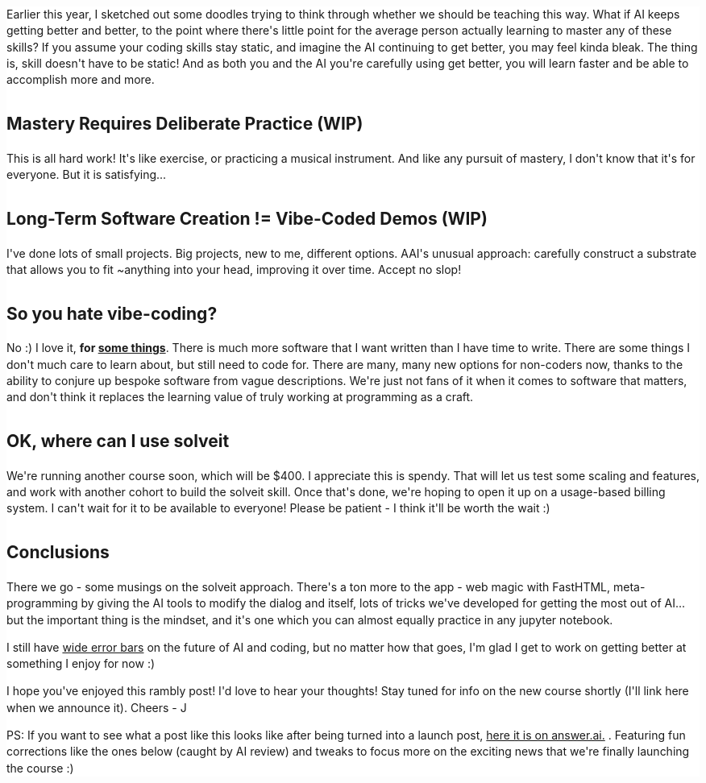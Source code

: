 Earlier this year, I sketched out some doodles trying to think through whether we should be teaching this way. What if AI keeps getting better and better, to the point where there's little point for the average person actually learning to master any of these skills? If you assume your coding skills stay static, and imagine the AI continuing to get better, you may feel kinda bleak. The thing is, skill doesn't have to be static! And as both you and the AI you're carefully using get better, you will learn faster and be able to accomplish more and more. 

## Mastery Requires Deliberate Practice (WIP)

This is all hard work! It's like exercise, or practicing a musical instrument. And like any pursuit of mastery, I don't know that it's for everyone. But it is satisfying...

## Long-Term Software Creation != Vibe-Coded Demos (WIP)

I've done lots of small projects. Big projects, new to me, different options. AAI's unusual approach: carefully construct a substrate that allows you to fit ~anything into your head, improving it over time. Accept no slop!

## So you hate vibe-coding?

No :) I love it, **for [some things](https://johnowhitaker.dev/posts/vc_wins.html)**. There is much more software that I want written than I have time to write. There are some things I don't much care to learn about, but still need to code for. There are many, many new options for non-coders now, thanks to the ability to conjure up bespoke software from vague descriptions. We're just not fans of it when it comes to software that matters, and don't think it replaces the learning value of truly working at programming as a craft.

## OK, where can I use solveit

We're running another course soon, which will be $400. I appreciate this is spendy. That will let us test some scaling and features, and work with another cohort to build the solveit skill. Once that's done, we're hoping to open it up on a usage-based billing system. I can't wait for it to be available to everyone! Please be patient - I think it'll be worth the wait :)

## Conclusions

There we go - some musings on the solveit approach. There's a ton more to the app - web magic with FastHTML, meta-programming by giving the AI tools to modify the dialog and itself, lots of tricks we've developed for getting the most out of AI... but the important thing is the mindset, and it's one which you can almost equally practice in any jupyter notebook. 

I still have [wide error bars](https://johnowhitaker.dev/essays/future-ai.html) on the future of AI and coding, but no matter how that goes, I'm glad I get to work on getting better at something I enjoy for now :) 

I hope you've enjoyed this rambly post! I'd love to hear your thoughts! Stay tuned for info on the new course shortly (I'll link here when we announce it). Cheers - J

PS: If you want to see what a post like this looks like after being turned into a launch post, [here it is on answer.ai.](https://www.answer.ai/posts/2025-10-01-solveit-full.html) . Featuring fun corrections like the ones below (caught by AI review) and tweaks to focus more on the exciting news that we're finally launching the course :)
